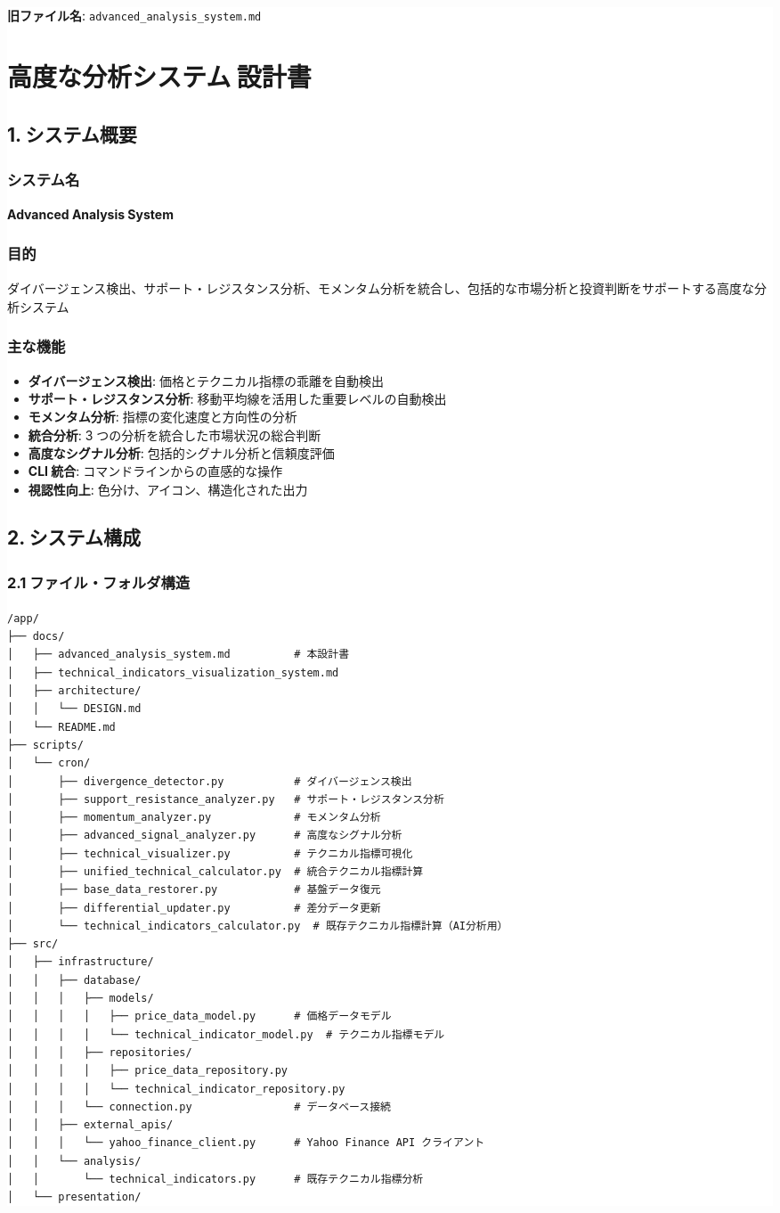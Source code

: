 **旧ファイル名**: `advanced_analysis_system.md`  

# 高度な分析システム 設計書

## 1. システム概要

### システム名

**Advanced Analysis System**

### 目的

ダイバージェンス検出、サポート・レジスタンス分析、モメンタム分析を統合し、包括的な市場分析と投資判断をサポートする高度な分析システム

### 主な機能

- **ダイバージェンス検出**: 価格とテクニカル指標の乖離を自動検出
- **サポート・レジスタンス分析**: 移動平均線を活用した重要レベルの自動検出
- **モメンタム分析**: 指標の変化速度と方向性の分析
- **統合分析**: 3 つの分析を統合した市場状況の総合判断
- **高度なシグナル分析**: 包括的シグナル分析と信頼度評価
- **CLI 統合**: コマンドラインからの直感的な操作
- **視認性向上**: 色分け、アイコン、構造化された出力

## 2. システム構成

### 2.1 ファイル・フォルダ構造

```
/app/
├── docs/
│   ├── advanced_analysis_system.md          # 本設計書
│   ├── technical_indicators_visualization_system.md
│   ├── architecture/
│   │   └── DESIGN.md
│   └── README.md
├── scripts/
│   └── cron/
│       ├── divergence_detector.py           # ダイバージェンス検出
│       ├── support_resistance_analyzer.py   # サポート・レジスタンス分析
│       ├── momentum_analyzer.py             # モメンタム分析
│       ├── advanced_signal_analyzer.py      # 高度なシグナル分析
│       ├── technical_visualizer.py          # テクニカル指標可視化
│       ├── unified_technical_calculator.py  # 統合テクニカル指標計算
│       ├── base_data_restorer.py            # 基盤データ復元
│       ├── differential_updater.py          # 差分データ更新
│       └── technical_indicators_calculator.py  # 既存テクニカル指標計算（AI分析用）
├── src/
│   ├── infrastructure/
│   │   ├── database/
│   │   │   ├── models/
│   │   │   │   ├── price_data_model.py      # 価格データモデル
│   │   │   │   └── technical_indicator_model.py  # テクニカル指標モデル
│   │   │   ├── repositories/
│   │   │   │   ├── price_data_repository.py
│   │   │   │   └── technical_indicator_repository.py
│   │   │   └── connection.py                # データベース接続
│   │   ├── external_apis/
│   │   │   └── yahoo_finance_client.py      # Yahoo Finance API クライアント
│   │   └── analysis/
│   │       └── technical_indicators.py      # 既存テクニカル指標分析
│   └── presentation/
```